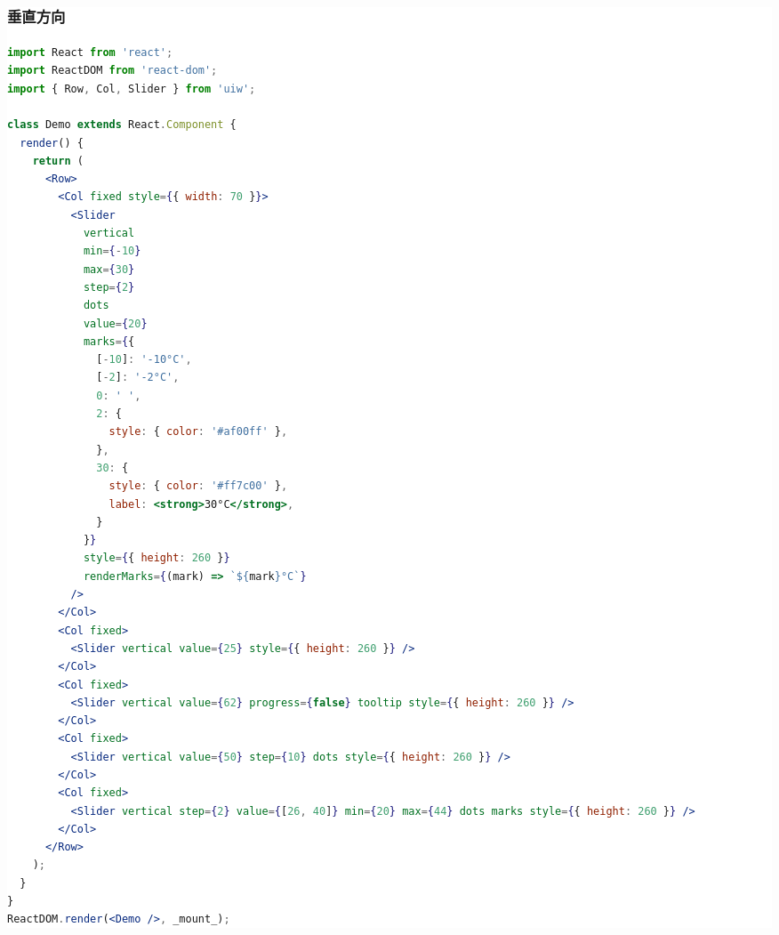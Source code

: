 ### 垂直方向


```jsx
import React from 'react';
import ReactDOM from 'react-dom';
import { Row, Col, Slider } from 'uiw';

class Demo extends React.Component {
  render() {
    return (
      <Row>
        <Col fixed style={{ width: 70 }}>
          <Slider
            vertical
            min={-10}
            max={30}
            step={2}
            dots
            value={20}
            marks={{
              [-10]: '-10°C',
              [-2]: '-2°C',
              0: ' ',
              2: {
                style: { color: '#af00ff' },
              },
              30: {
                style: { color: '#ff7c00' },
                label: <strong>30°C</strong>,
              }
            }}
            style={{ height: 260 }}
            renderMarks={(mark) => `${mark}°C`}
          />
        </Col>
        <Col fixed>
          <Slider vertical value={25} style={{ height: 260 }} />
        </Col>
        <Col fixed>
          <Slider vertical value={62} progress={false} tooltip style={{ height: 260 }} />
        </Col>
        <Col fixed>
          <Slider vertical value={50} step={10} dots style={{ height: 260 }} />
        </Col>
        <Col fixed>
          <Slider vertical step={2} value={[26, 40]} min={20} max={44} dots marks style={{ height: 260 }} />
        </Col>
      </Row>
    );
  }
}
ReactDOM.render(<Demo />, _mount_);
```
